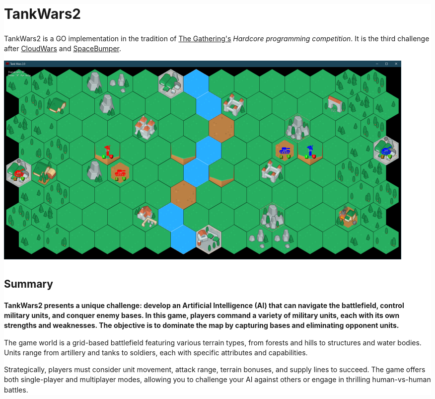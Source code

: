 # TankWars2

TankWars2 is a GO implementation in the tradition of [The Gathering's](https://gathering.org) _Hardcore programming
competition_. It is the third challenge after [CloudWars](https://github.com/SchnorcherSepp/CloudWars)
and [SpaceBumper](https://github.com/SchnorcherSepp/SpaceBumper).

![TankWars2 Gameplay](maps/1v1_borderdispute_15x08.png)

## Summary

**TankWars2 presents a unique challenge: develop an Artificial Intelligence (AI) that can navigate the battlefield,
control military units, and conquer enemy bases. In this game, players command a variety of military units, each with
its own strengths and weaknesses. The objective is to dominate the map by capturing bases and eliminating opponent
units.**

The game world is a grid-based battlefield featuring various terrain types, from forests and hills to structures and
water bodies. Units range from artillery and tanks to soldiers, each with specific attributes and capabilities.

Strategically, players must consider unit movement, attack range, terrain bonuses, and supply lines to succeed. The game
offers both single-player and multiplayer modes, allowing you to challenge your AI against others or engage in thrilling
human-vs-human battles.
